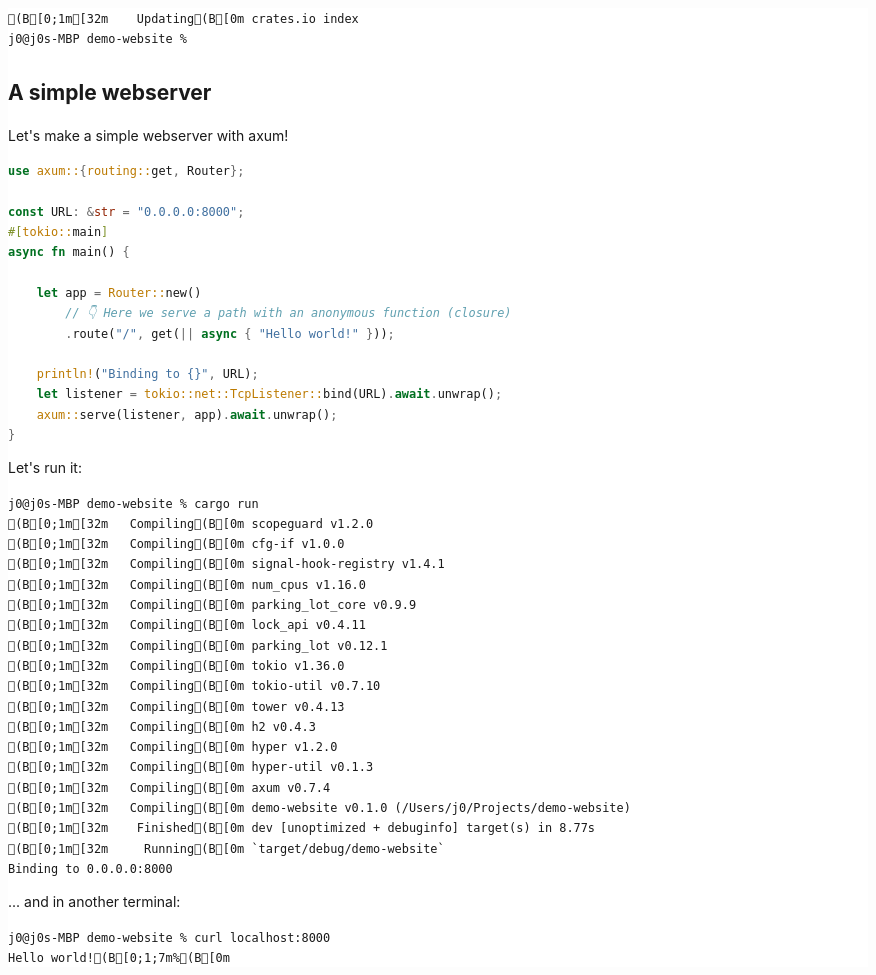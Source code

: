 ```ansi
(B[0;1m[32m    Updating(B[0m crates.io index
j0@j0s-MBP demo-website %
```

## A simple webserver

Let's make a simple webserver with axum!

```rust
use axum::{routing::get, Router};

const URL: &str = "0.0.0.0:8000";
#[tokio::main]
async fn main() {

    let app = Router::new()
        // 👇 Here we serve a path with an anonymous function (closure)
        .route("/", get(|| async { "Hello world!" }));

    println!("Binding to {}", URL);
    let listener = tokio::net::TcpListener::bind(URL).await.unwrap();
    axum::serve(listener, app).await.unwrap();
}
```

Let's run it:

```ansi
j0@j0s-MBP demo-website % cargo run
(B[0;1m[32m   Compiling(B[0m scopeguard v1.2.0
(B[0;1m[32m   Compiling(B[0m cfg-if v1.0.0
(B[0;1m[32m   Compiling(B[0m signal-hook-registry v1.4.1
(B[0;1m[32m   Compiling(B[0m num_cpus v1.16.0
(B[0;1m[32m   Compiling(B[0m parking_lot_core v0.9.9
(B[0;1m[32m   Compiling(B[0m lock_api v0.4.11
(B[0;1m[32m   Compiling(B[0m parking_lot v0.12.1
(B[0;1m[32m   Compiling(B[0m tokio v1.36.0
(B[0;1m[32m   Compiling(B[0m tokio-util v0.7.10
(B[0;1m[32m   Compiling(B[0m tower v0.4.13
(B[0;1m[32m   Compiling(B[0m h2 v0.4.3
(B[0;1m[32m   Compiling(B[0m hyper v1.2.0
(B[0;1m[32m   Compiling(B[0m hyper-util v0.1.3
(B[0;1m[32m   Compiling(B[0m axum v0.7.4
(B[0;1m[32m   Compiling(B[0m demo-website v0.1.0 (/Users/j0/Projects/demo-website)
(B[0;1m[32m    Finished(B[0m dev [unoptimized + debuginfo] target(s) in 8.77s
(B[0;1m[32m     Running(B[0m `target/debug/demo-website`
Binding to 0.0.0.0:8000
```

... and in another terminal:

```ansi
j0@j0s-MBP demo-website % curl localhost:8000
Hello world!(B[0;1;7m%(B[0m
```
